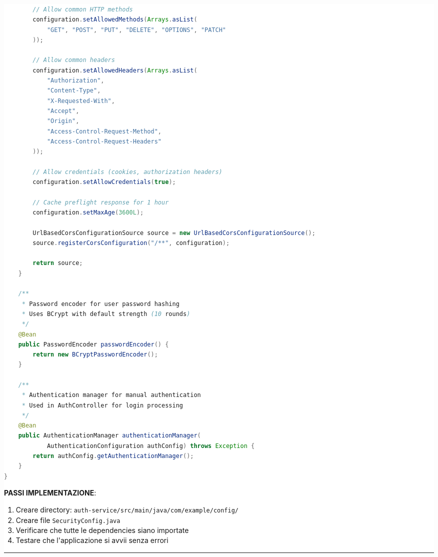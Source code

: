 ```java
        // Allow common HTTP methods
        configuration.setAllowedMethods(Arrays.asList(
            "GET", "POST", "PUT", "DELETE", "OPTIONS", "PATCH"
        ));
        
        // Allow common headers
        configuration.setAllowedHeaders(Arrays.asList(
            "Authorization", 
            "Content-Type", 
            "X-Requested-With",
            "Accept",
            "Origin",
            "Access-Control-Request-Method",
            "Access-Control-Request-Headers"
        ));
        
        // Allow credentials (cookies, authorization headers)
        configuration.setAllowCredentials(true);
        
        // Cache preflight response for 1 hour
        configuration.setMaxAge(3600L);
        
        UrlBasedCorsConfigurationSource source = new UrlBasedCorsConfigurationSource();
        source.registerCorsConfiguration("/**", configuration);
        
        return source;
    }
    
    /**
     * Password encoder for user password hashing
     * Uses BCrypt with default strength (10 rounds)
     */
    @Bean
    public PasswordEncoder passwordEncoder() {
        return new BCryptPasswordEncoder();
    }
    
    /**
     * Authentication manager for manual authentication
     * Used in AuthController for login processing
     */
    @Bean
    public AuthenticationManager authenticationManager(
            AuthenticationConfiguration authConfig) throws Exception {
        return authConfig.getAuthenticationManager();
    }
}
```

**PASSI IMPLEMENTAZIONE**:
1. Creare directory: `auth-service/src/main/java/com/example/config/`
2. Creare file `SecurityConfig.java`
3. Verificare che tutte le dependencies siano importate
4. Testare che l'applicazione si avvii senza errori

---